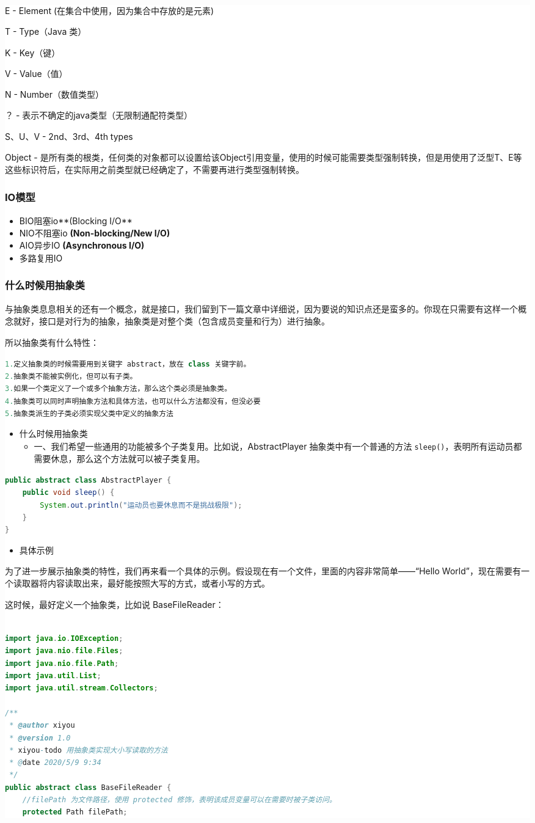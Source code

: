 E - Element (在集合中使用，因为集合中存放的是元素)

T - Type（Java 类）

K - Key（键）

V - Value（值）

N - Number（数值类型）

？ - 表示不确定的java类型（无限制通配符类型）

S、U、V - 2nd、3rd、4th types

Object - 是所有类的根类，任何类的对象都可以设置给该Object引用变量，使用的时候可能需要类型强制转换，但是用使用了泛型T、E等这些标识符后，在实际用之前类型就已经确定了，不需要再进行类型强制转换。

### IO模型

- BIO阻塞io**(Blocking I/O**
- NIO不阻塞io **(Non-blocking/New I/O)**
- AIO异步IO **(Asynchronous I/O)**
- 多路复用IO

### 什么时候用抽象类

与抽象类息息相关的还有一个概念，就是接口，我们留到下一篇文章中详细说，因为要说的知识点还是蛮多的。你现在只需要有这样一个概念就好，接口是对行为的抽象，抽象类是对整个类（包含成员变量和行为）进行抽象。

所以抽象类有什么特性：

```java
1.定义抽象类的时候需要用到关键字 abstract，放在 class 关键字前。
2.抽象类不能被实例化，但可以有子类。
3.如果一个类定义了一个或多个抽象方法，那么这个类必须是抽象类。
4.抽象类可以同时声明抽象方法和具体方法，也可以什么方法都没有，但没必要
5.抽象类派生的子类必须实现父类中定义的抽象方法
```

- 什么时候用抽象类
  - 一、我们希望一些通用的功能被多个子类复用。比如说，AbstractPlayer 抽象类中有一个普通的方法 `sleep()`，表明所有运动员都需要休息，那么这个方法就可以被子类复用。

```java
public abstract class AbstractPlayer {
    public void sleep() {
        System.out.println("运动员也要休息而不是挑战极限");
    }
}
```

- 具体示例

为了进一步展示抽象类的特性，我们再来看一个具体的示例。假设现在有一个文件，里面的内容非常简单——“Hello World”，现在需要有一个读取器将内容读取出来，最好能按照大写的方式，或者小写的方式。

这时候，最好定义一个抽象类，比如说 BaseFileReader：

```java

import java.io.IOException;
import java.nio.file.Files;
import java.nio.file.Path;
import java.util.List;
import java.util.stream.Collectors;

/**
 * @author xiyou
 * @version 1.0
 * xiyou-todo 用抽象类实现大小写读取的方法
 * @date 2020/5/9 9:34
 */
public abstract class BaseFileReader {
    //filePath 为文件路径，使用 protected 修饰，表明该成员变量可以在需要时被子类访问。
    protected Path filePath;
```